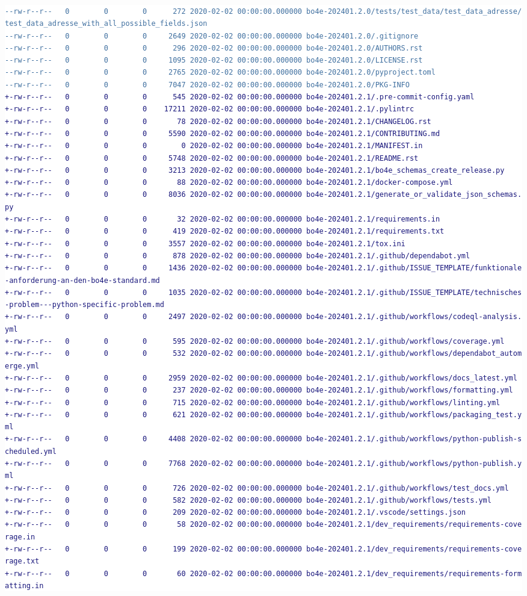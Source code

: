 ```diff
--rw-r--r--   0        0        0      272 2020-02-02 00:00:00.000000 bo4e-202401.2.0/tests/test_data/test_data_adresse/test_data_adresse_with_all_possible_fields.json
--rw-r--r--   0        0        0     2649 2020-02-02 00:00:00.000000 bo4e-202401.2.0/.gitignore
--rw-r--r--   0        0        0      296 2020-02-02 00:00:00.000000 bo4e-202401.2.0/AUTHORS.rst
--rw-r--r--   0        0        0     1095 2020-02-02 00:00:00.000000 bo4e-202401.2.0/LICENSE.rst
--rw-r--r--   0        0        0     2765 2020-02-02 00:00:00.000000 bo4e-202401.2.0/pyproject.toml
--rw-r--r--   0        0        0     7047 2020-02-02 00:00:00.000000 bo4e-202401.2.0/PKG-INFO
+-rw-r--r--   0        0        0      545 2020-02-02 00:00:00.000000 bo4e-202401.2.1/.pre-commit-config.yaml
+-rw-r--r--   0        0        0    17211 2020-02-02 00:00:00.000000 bo4e-202401.2.1/.pylintrc
+-rw-r--r--   0        0        0       78 2020-02-02 00:00:00.000000 bo4e-202401.2.1/CHANGELOG.rst
+-rw-r--r--   0        0        0     5590 2020-02-02 00:00:00.000000 bo4e-202401.2.1/CONTRIBUTING.md
+-rw-r--r--   0        0        0        0 2020-02-02 00:00:00.000000 bo4e-202401.2.1/MANIFEST.in
+-rw-r--r--   0        0        0     5748 2020-02-02 00:00:00.000000 bo4e-202401.2.1/README.rst
+-rw-r--r--   0        0        0     3213 2020-02-02 00:00:00.000000 bo4e-202401.2.1/bo4e_schemas_create_release.py
+-rw-r--r--   0        0        0       88 2020-02-02 00:00:00.000000 bo4e-202401.2.1/docker-compose.yml
+-rw-r--r--   0        0        0     8036 2020-02-02 00:00:00.000000 bo4e-202401.2.1/generate_or_validate_json_schemas.py
+-rw-r--r--   0        0        0       32 2020-02-02 00:00:00.000000 bo4e-202401.2.1/requirements.in
+-rw-r--r--   0        0        0      419 2020-02-02 00:00:00.000000 bo4e-202401.2.1/requirements.txt
+-rw-r--r--   0        0        0     3557 2020-02-02 00:00:00.000000 bo4e-202401.2.1/tox.ini
+-rw-r--r--   0        0        0      878 2020-02-02 00:00:00.000000 bo4e-202401.2.1/.github/dependabot.yml
+-rw-r--r--   0        0        0     1436 2020-02-02 00:00:00.000000 bo4e-202401.2.1/.github/ISSUE_TEMPLATE/funktionale-anforderung-an-den-bo4e-standard.md
+-rw-r--r--   0        0        0     1035 2020-02-02 00:00:00.000000 bo4e-202401.2.1/.github/ISSUE_TEMPLATE/technisches-problem---python-specific-problem.md
+-rw-r--r--   0        0        0     2497 2020-02-02 00:00:00.000000 bo4e-202401.2.1/.github/workflows/codeql-analysis.yml
+-rw-r--r--   0        0        0      595 2020-02-02 00:00:00.000000 bo4e-202401.2.1/.github/workflows/coverage.yml
+-rw-r--r--   0        0        0      532 2020-02-02 00:00:00.000000 bo4e-202401.2.1/.github/workflows/dependabot_automerge.yml
+-rw-r--r--   0        0        0     2959 2020-02-02 00:00:00.000000 bo4e-202401.2.1/.github/workflows/docs_latest.yml
+-rw-r--r--   0        0        0      237 2020-02-02 00:00:00.000000 bo4e-202401.2.1/.github/workflows/formatting.yml
+-rw-r--r--   0        0        0      715 2020-02-02 00:00:00.000000 bo4e-202401.2.1/.github/workflows/linting.yml
+-rw-r--r--   0        0        0      621 2020-02-02 00:00:00.000000 bo4e-202401.2.1/.github/workflows/packaging_test.yml
+-rw-r--r--   0        0        0     4408 2020-02-02 00:00:00.000000 bo4e-202401.2.1/.github/workflows/python-publish-scheduled.yml
+-rw-r--r--   0        0        0     7768 2020-02-02 00:00:00.000000 bo4e-202401.2.1/.github/workflows/python-publish.yml
+-rw-r--r--   0        0        0      726 2020-02-02 00:00:00.000000 bo4e-202401.2.1/.github/workflows/test_docs.yml
+-rw-r--r--   0        0        0      582 2020-02-02 00:00:00.000000 bo4e-202401.2.1/.github/workflows/tests.yml
+-rw-r--r--   0        0        0      209 2020-02-02 00:00:00.000000 bo4e-202401.2.1/.vscode/settings.json
+-rw-r--r--   0        0        0       58 2020-02-02 00:00:00.000000 bo4e-202401.2.1/dev_requirements/requirements-coverage.in
+-rw-r--r--   0        0        0      199 2020-02-02 00:00:00.000000 bo4e-202401.2.1/dev_requirements/requirements-coverage.txt
+-rw-r--r--   0        0        0       60 2020-02-02 00:00:00.000000 bo4e-202401.2.1/dev_requirements/requirements-formatting.in
```